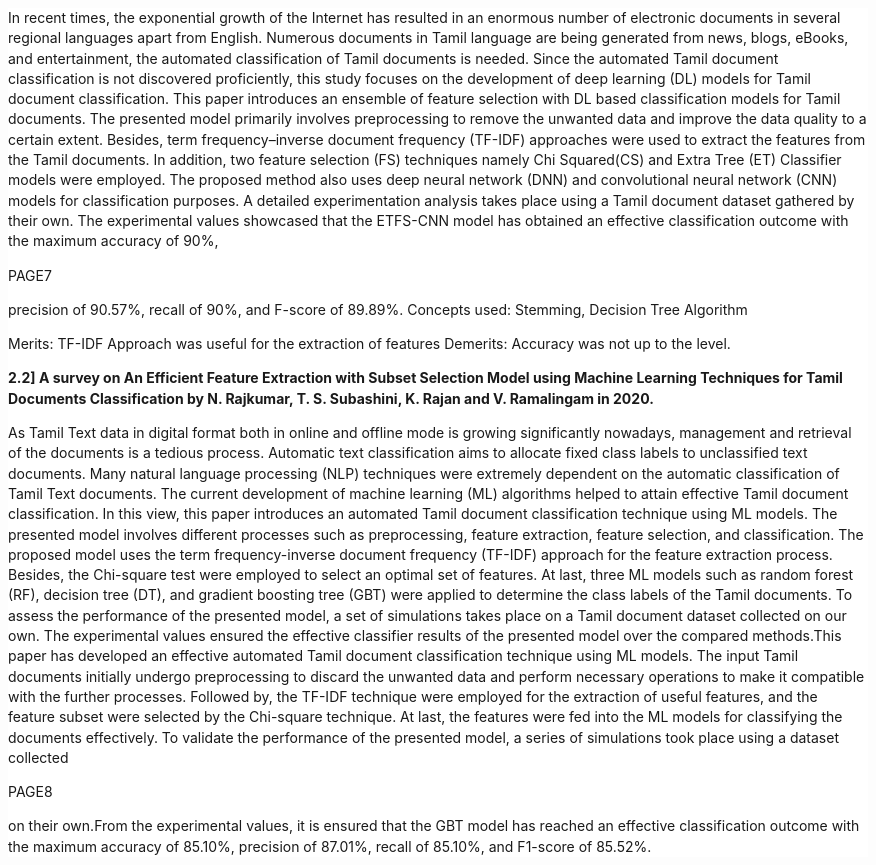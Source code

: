 In recent times, the exponential growth of the Internet has resulted in an enormous number of electronic documents in several regional languages apart from English. Numerous documents in Tamil language are being generated from news, blogs, eBooks, and entertainment, the automated classification of Tamil documents is needed. Since the automated Tamil document classification is not discovered proficiently, this study focuses on the development of deep learning (DL) models for Tamil document classification. This paper introduces an ensemble of feature selection with DL based classification models for Tamil documents. The presented model primarily involves preprocessing to remove the unwanted data and improve the data quality to a certain extent. Besides, term frequency–inverse document frequency (TF-IDF) approaches were used to extract the features from the Tamil documents. In addition, two feature selection (FS) techniques namely Chi Squared(CS) and Extra Tree (ET) Classifier models were employed. The proposed method also uses deep neural network (DNN) and convolutional neural network (CNN) models for classification purposes. A detailed experimentation analysis takes place using a Tamil document dataset gathered by their own. The experimental values showcased that the ETFS-CNN model has obtained an effective classification outcome with the maximum accuracy of 90%, 

PAGE7 

precision of 90.57%, recall of 90%, and F-score of 89.89%.  Concepts used: Stemming, Decision Tree Algorithm 

Merits: TF-IDF Approach was useful for the extraction of features Demerits: Accuracy was not up to the level.  

**2.2] A survey on An Efficient Feature Extraction with Subset Selection Model using Machine Learning Techniques for Tamil Documents Classification by N. Rajkumar, T. S. Subashini, K. Rajan and V. Ramalingam in 2020.** 

As Tamil Text data in digital format both in online and offline mode is growing significantly nowadays, management and retrieval of the documents is a tedious process. Automatic text classification aims to allocate fixed class labels to unclassified text documents. Many natural language processing (NLP) techniques were extremely dependent on the automatic classification of Tamil Text documents. The current development of machine learning (ML) algorithms helped to attain effective Tamil document classification. In this view, this paper introduces an automated Tamil document classification technique using ML models. The presented model involves different processes such as preprocessing, feature extraction, feature selection, and classification. The proposed model uses the term frequency-inverse document frequency (TF-IDF) approach for the feature extraction process. Besides, the Chi-square test were employed to select an optimal set of features. At last, three ML models such as random forest (RF), decision tree (DT), and gradient boosting tree (GBT) were applied to determine the class labels of the Tamil documents. To assess the performance of the presented model, a set of simulations takes place on a Tamil document dataset collected on our own. The experimental values ensured the effective classifier results of the presented model over the compared methods.This paper has developed an effective automated Tamil document classification technique using ML models. The input Tamil documents initially undergo preprocessing to discard the unwanted data and perform necessary operations to make it compatible with the further processes. Followed by, the TF-IDF technique were employed for the extraction of useful features, and the feature subset were selected by the Chi-square technique. At last, the features were fed into the ML models for classifying the documents effectively. To validate the performance of the presented model, a series of simulations took place using a dataset collected 

PAGE8 

on their own.From the experimental values, it is ensured that the GBT model has reached an effective classification outcome with the maximum accuracy of 85.10%, precision of 87.01%, recall of 85.10%, and F1-score of 85.52%. 
